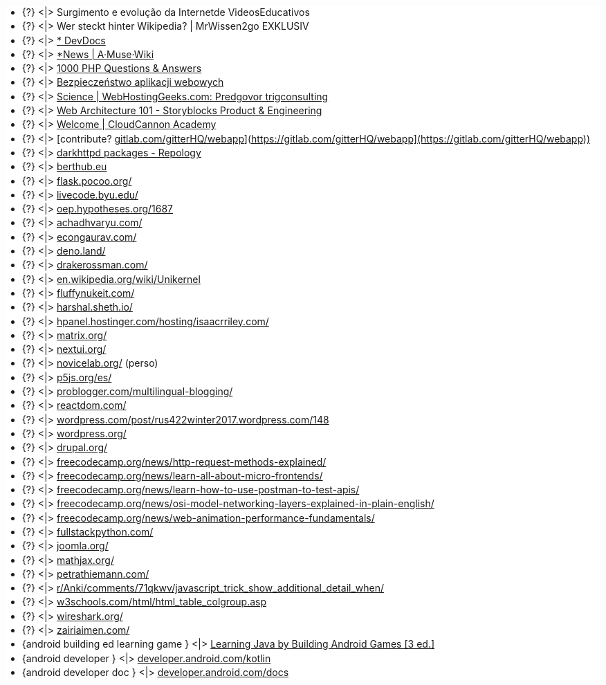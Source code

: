 * {?} <|> Surgimento e evolução da Internetde VideosEducativos
* {?} <|> Wer steckt hinter Wikipedia? | MrWissen2go EXKLUSIV
* {?} <|> [* DevDocs](https://devdocs.io/)
* {?} <|> [*News | A·Muse·Wiki](https://amusewiki.org/special/index)
* {?} <|> [1000 PHP Questions & Answers](https://www.sanfoundry.com/1000-php-questions-answers/)
* {?} <|> [Bezpieczeństwo aplikacji webowych](https://en.de1lib.org/book/18853658/df0d3c)
* {?} <|> [Science | WebHostingGeeks.com: Predgovor trigconsulting](http://science.webhostinggeeks.com/predgovor+trigconsulting)
* {?} <|> [Web Architecture 101 - Storyblocks Product & Engineering](https://engineering.videoblocks.com/web-architecture-101-a3224e126947)
* {?} <|> [Welcome | CloudCannon Academy](https://learn.cloudcannon.com/)
* {?} <|> [contribute? [gitlab.com/gitterHQ/webapp](https://gitlab.com/gitterHQ/webapp)](https://gitlab.com/gitterHQ/webapp](https://gitlab.com/gitterHQ/webapp))
* {?} <|> [darkhttpd packages - Repology](https://repology.org/metapackage/darkhttpd/packages)
* {?} <|> [berthub.eu](https://berthub.eu/)
* {?} <|> [flask.pocoo.org/](http://flask.pocoo.org/)
* {?} <|> [livecode.byu.edu/](http://livecode.byu.edu/)
* {?} <|> [oep.hypotheses.org/1687](http://oep.hypotheses.org/1687)
* {?} <|> [achadhvaryu.com/](http://www.achadhvaryu.com/)
* {?} <|> [econgaurav.com/](http://www.econgaurav.com/)
* {?} <|> [deno.land/](https://deno.land/)
* {?} <|> [drakerossman.com/](https://drakerossman.com/)
* {?} <|> [en.wikipedia.org/wiki/Unikernel](https://en.wikipedia.org/wiki/Unikernel)
* {?} <|> [fluffynukeit.com/](https://fluffynukeit.com/)
* {?} <|> [harshal.sheth.io/](https://harshal.sheth.io/)
* {?} <|> [hpanel.hostinger.com/hosting/isaacrriley.com/](https://hpanel.hostinger.com/hosting/isaacrriley.com/)
* {?} <|> [matrix.org/](https://matrix.org/)
* {?} <|> [nextui.org/](https://nextui.org/)
* {?} <|> [novicelab.org/](https://novicelab.org/) (perso)
* {?} <|> [p5js.org/es/](https://p5js.org/es/)
* {?} <|> [problogger.com/multilingual-blogging/](https://problogger.com/multilingual-blogging/)
* {?} <|> [reactdom.com/](https://reactdom.com/)
* {?} <|> [wordpress.com/post/rus422winter2017.wordpress.com/148](https://wordpress.com/post/rus422winter2017.wordpress.com/148)
* {?} <|> [wordpress.org/](https://wordpress.org/)
* {?} <|> [drupal.org/](https://www.drupal.org/)
* {?} <|> [freecodecamp.org/news/http-request-methods-explained/](https://www.freecodecamp.org/news/http-request-methods-explained/)
* {?} <|> [freecodecamp.org/news/learn-all-about-micro-frontends/](https://www.freecodecamp.org/news/learn-all-about-micro-frontends/)
* {?} <|> [freecodecamp.org/news/learn-how-to-use-postman-to-test-apis/](https://www.freecodecamp.org/news/learn-how-to-use-postman-to-test-apis/)
* {?} <|> [freecodecamp.org/news/osi-model-networking-layers-explained-in-plain-english/](https://www.freecodecamp.org/news/osi-model-networking-layers-explained-in-plain-english/)
* {?} <|> [freecodecamp.org/news/web-animation-performance-fundamentals/](https://www.freecodecamp.org/news/web-animation-performance-fundamentals/)
* {?} <|> [fullstackpython.com/](https://www.fullstackpython.com/)
* {?} <|> [joomla.org/](https://www.joomla.org/)
* {?} <|> [mathjax.org/](https://www.mathjax.org/)
* {?} <|> [petrathiemann.com/](https://www.petrathiemann.com/)
* {?} <|> [r/Anki/comments/71qkwv/javascript_trick_show_additional_detail_when/](https://www.reddit.com/r/Anki/comments/71qkwv/javascript_trick_show_additional_detail_when/)
* {?} <|> [w3schools.com/html/html_table_colgroup.asp](https://www.w3schools.com/html/html_table_colgroup.asp)
* {?} <|> [wireshark.org/](https://www.wireshark.org/)
* {?} <|> [zairiaimen.com/](https://zairiaimen.com/)
* {android building ed learning game                  } <|> [Learning Java by Building Android Games [3 ed.]](http://libgen.is/book/index.php?md5=00C24F1C69F288E7608F211783130E32)
* {android developer                                  } <|> [developer.android.com/kotlin](https://developer.android.com/kotlin)
* {android developer doc                              } <|> [developer.android.com/docs](https://developer.android.com/docs)